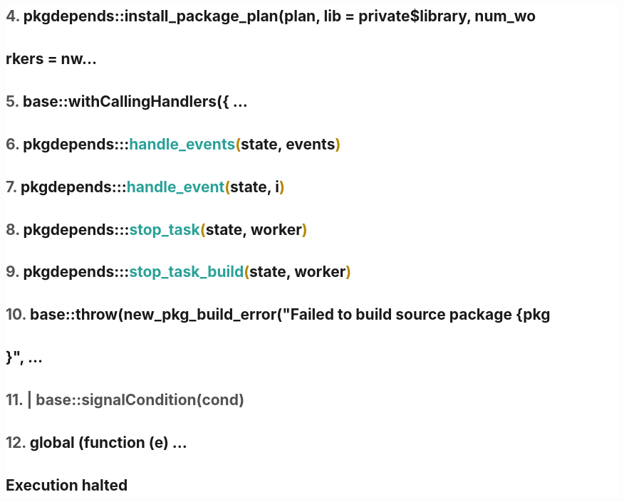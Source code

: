 ## <span style="font-weight: bold;color: #525252;"> 4. </span><span style="font-weight: bold;">pkgdepends::install_package_plan(plan, lib = private$library, num_wo</span>
## <span style="font-weight: bold;">rkers = nw…</span>
## <span style="font-weight: bold;color: #525252;"> 5. </span><span style="font-weight: bold;">base::withCallingHandlers({ …</span>
## <span style="font-weight: bold;color: #525252;"> 6. </span><span style="font-weight: bold;">pkgdepends:::</span><span style="font-weight: bold;color: #2AA198;">handle_events</span><span style="font-weight: bold;color: #B58900;">(</span><span style="font-weight: bold;">state, events</span><span style="font-weight: bold;color: #B58900;">)</span>
## <span style="font-weight: bold;color: #525252;"> 7. </span><span style="font-weight: bold;">pkgdepends:::</span><span style="font-weight: bold;color: #2AA198;">handle_event</span><span style="font-weight: bold;color: #B58900;">(</span><span style="font-weight: bold;">state, i</span><span style="font-weight: bold;color: #B58900;">)</span>
## <span style="font-weight: bold;color: #525252;"> 8. </span><span style="font-weight: bold;">pkgdepends:::</span><span style="font-weight: bold;color: #2AA198;">stop_task</span><span style="font-weight: bold;color: #B58900;">(</span><span style="font-weight: bold;">state, worker</span><span style="font-weight: bold;color: #B58900;">)</span>
## <span style="font-weight: bold;color: #525252;"> 9. </span><span style="font-weight: bold;">pkgdepends:::</span><span style="font-weight: bold;color: #2AA198;">stop_task_build</span><span style="font-weight: bold;color: #B58900;">(</span><span style="font-weight: bold;">state, worker</span><span style="font-weight: bold;color: #B58900;">)</span>
## <span style="font-weight: bold;color: #525252;">10. </span><span style="font-weight: bold;">base::throw(new_pkg_build_error("Failed to build source package {pkg</span>
## <span style="font-weight: bold;">}", …</span>                                                                  <span style="font-weight: bold;"> </span>
## <span style="font-weight: bold;color: #525252;">11. | base::signalCondition(cond)</span>                                      <span style="font-weight: bold;"> </span>
## <span style="font-weight: bold;color: #525252;">12. </span><span style="font-weight: bold;">global (function (e) …</span>                                             <span style="font-weight: bold;"> </span>
## <span style="font-weight: bold;">Execution halted</span>                                                       <span style="font-weight: bold;"> </span>
</pre>
